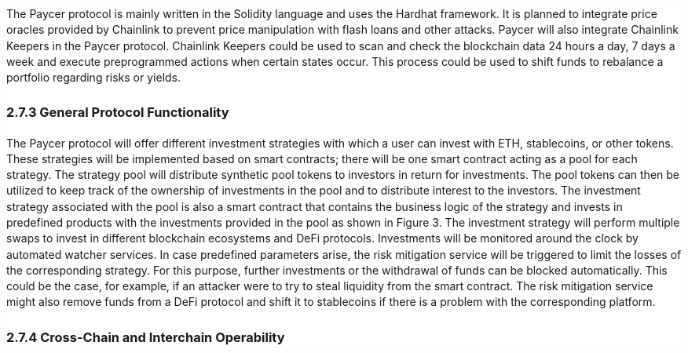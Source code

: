 The Paycer protocol is mainly written in the Solidity language and uses the Hardhat framework. It is planned to integrate price oracles provided by Chainlink to prevent price manipulation with flash loans and other attacks. Paycer will also integrate Chainlink Keepers in the Paycer protocol. Chainlink Keepers could be used to scan and check the blockchain data 24 hours a day, 7 days a week and execute preprogrammed actions when certain states occur. This process could be used to shift funds to rebalance a portfolio regarding risks or yields.

### 2.7.3 General Protocol Functionality

The Paycer protocol will offer different investment strategies with which a user can invest with ETH, stablecoins, or other tokens. These strategies will be implemented based on smart contracts; there will be one smart contract acting as a pool for each strategy. The strategy pool will distribute synthetic pool tokens to investors in return for investments. The pool tokens can then be utilized to keep track of the ownership of investments in the pool and to distribute interest to the investors. The investment strategy associated with the pool is also a smart contract that contains the business logic of the strategy and invests in predefined products with the investments provided in the pool as shown in Figure 3. The investment strategy will perform multiple swaps to invest in different blockchain ecosystems and DeFi protocols. Investments will be monitored around the clock by automated watcher services. In case predefined parameters arise, the risk mitigation service will be triggered to limit the losses of the corresponding strategy. For this purpose, further investments or the withdrawal of funds can be blocked automatically. This could be the case, for example, if an attacker were to try to steal liquidity from the smart contract. The risk mitigation service might also remove funds from a DeFi protocol and shift it to stablecoins if there is a problem with the corresponding platform.

### 2.7.4 Cross-Chain and Interchain Operability
